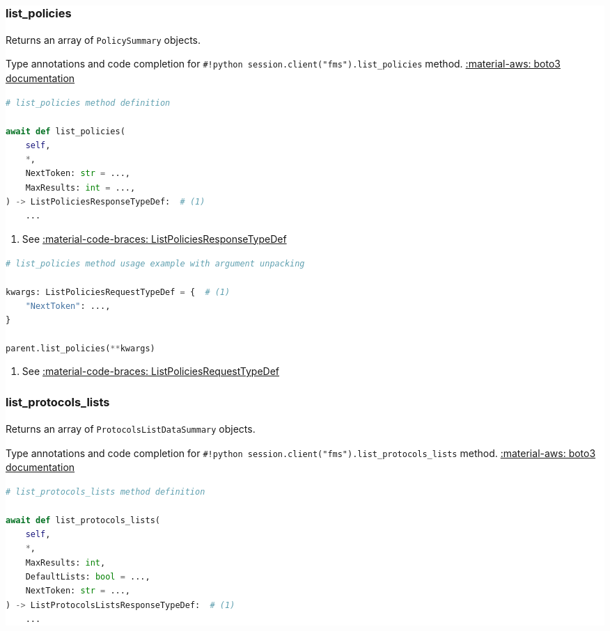 ### list\_policies

Returns an array of <code>PolicySummary</code> objects.

Type annotations and code completion for `#!python session.client("fms").list_policies` method.
[:material-aws: boto3 documentation](https://boto3.amazonaws.com/v1/documentation/api/latest/reference/services/fms.html#FMS.Client)

```python
# list_policies method definition

await def list_policies(
    self,
    *,
    NextToken: str = ...,
    MaxResults: int = ...,
) -> ListPoliciesResponseTypeDef:  # (1)
    ...
```

1. See [:material-code-braces: ListPoliciesResponseTypeDef](./type_defs.md#listpoliciesresponsetypedef)


```python
# list_policies method usage example with argument unpacking

kwargs: ListPoliciesRequestTypeDef = {  # (1)
    "NextToken": ...,
}

parent.list_policies(**kwargs)
```

1. See [:material-code-braces: ListPoliciesRequestTypeDef](./type_defs.md#listpoliciesrequesttypedef)

### list\_protocols\_lists

Returns an array of <code>ProtocolsListDataSummary</code> objects.

Type annotations and code completion for `#!python session.client("fms").list_protocols_lists` method.
[:material-aws: boto3 documentation](https://boto3.amazonaws.com/v1/documentation/api/latest/reference/services/fms.html#FMS.Client)

```python
# list_protocols_lists method definition

await def list_protocols_lists(
    self,
    *,
    MaxResults: int,
    DefaultLists: bool = ...,
    NextToken: str = ...,
) -> ListProtocolsListsResponseTypeDef:  # (1)
    ...
```
